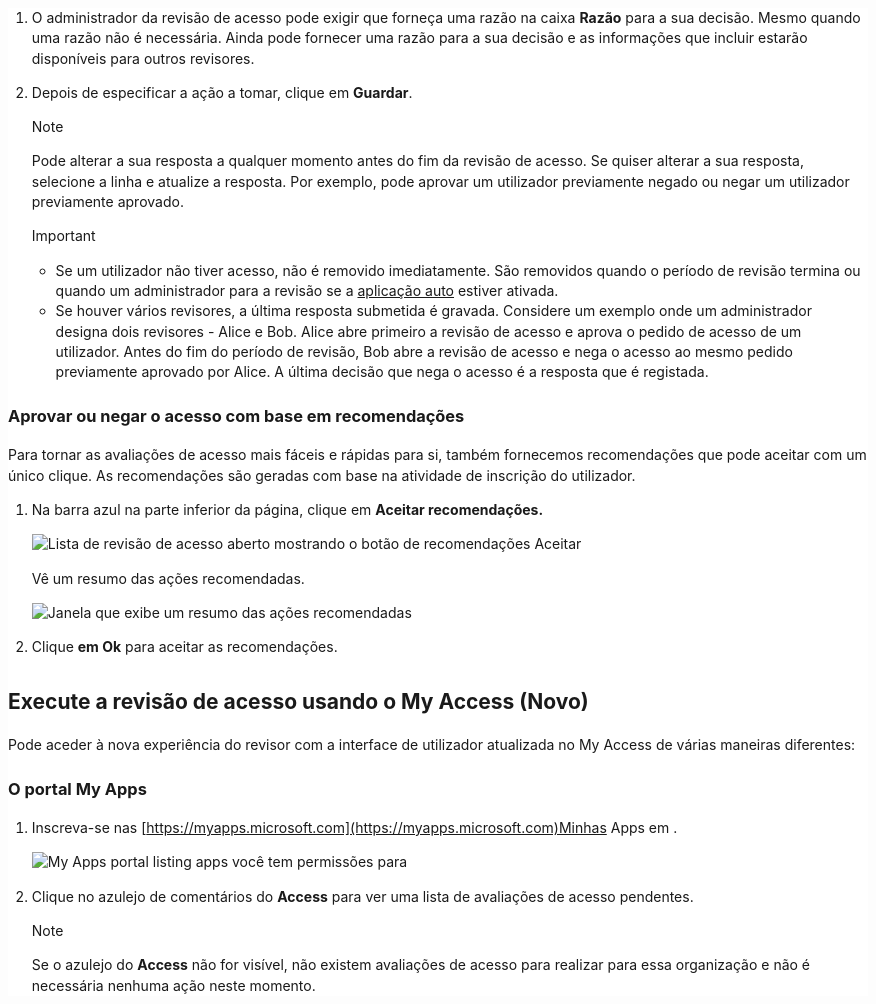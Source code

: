 1. O administrador da revisão de acesso pode exigir que forneça uma razão na caixa **Razão** para a sua decisão. Mesmo quando uma razão não é necessária. Ainda pode fornecer uma razão para a sua decisão e as informações que incluir estarão disponíveis para outros revisores.

1. Depois de especificar a ação a tomar, clique em **Guardar**.

    >[!NOTE]
    > Pode alterar a sua resposta a qualquer momento antes do fim da revisão de acesso. Se quiser alterar a sua resposta, selecione a linha e atualize a resposta. Por exemplo, pode aprovar um utilizador previamente negado ou negar um utilizador previamente aprovado.

    >[!IMPORTANT]
    > - Se um utilizador não tiver acesso, não é removido imediatamente. São removidos quando o período de revisão termina ou quando um administrador para a revisão se a [aplicação auto](complete-access-review.md#apply-the-changes) estiver ativada.
    > - Se houver vários revisores, a última resposta submetida é gravada. Considere um exemplo onde um administrador designa dois revisores - Alice e Bob. Alice abre primeiro a revisão de acesso e aprova o pedido de acesso de um utilizador. Antes do fim do período de revisão, Bob abre a revisão de acesso e nega o acesso ao mesmo pedido previamente aprovado por Alice. A última decisão que nega o acesso é a resposta que é registada.

### <a name="approve-or-deny-access-based-on-recommendations"></a>Aprovar ou negar o acesso com base em recomendações

Para tornar as avaliações de acesso mais fáceis e rápidas para si, também fornecemos recomendações que pode aceitar com um único clique. As recomendações são geradas com base na atividade de inscrição do utilizador.

1. Na barra azul na parte inferior da página, clique em **Aceitar recomendações.**

    ![Lista de revisão de acesso aberto mostrando o botão de recomendações Aceitar](./media/perform-access-review/accept-recommendations.png)

    Vê um resumo das ações recomendadas.

    ![Janela que exibe um resumo das ações recomendadas](./media/perform-access-review/accept-recommendations-summary.png)

1. Clique **em Ok** para aceitar as recomendações.

## <a name="perform-access-review-using-my-access-new"></a>Execute a revisão de acesso usando o My Access (Novo)

Pode aceder à nova experiência do revisor com a interface de utilizador atualizada no My Access de várias maneiras diferentes:

### <a name="my-apps-portal"></a>O portal My Apps

1. Inscreva-se nas [https://myapps.microsoft.com](https://myapps.microsoft.com)Minhas Apps em .

    ![My Apps portal listing apps você tem permissões para](./media/perform-access-review/myapps-access-panel.png)

2. Clique no azulejo de comentários do **Access** para ver uma lista de avaliações de acesso pendentes.

    > [!NOTE]
    > Se o azulejo do **Access** não for visível, não existem avaliações de acesso para realizar para essa organização e não é necessária nenhuma ação neste momento.
